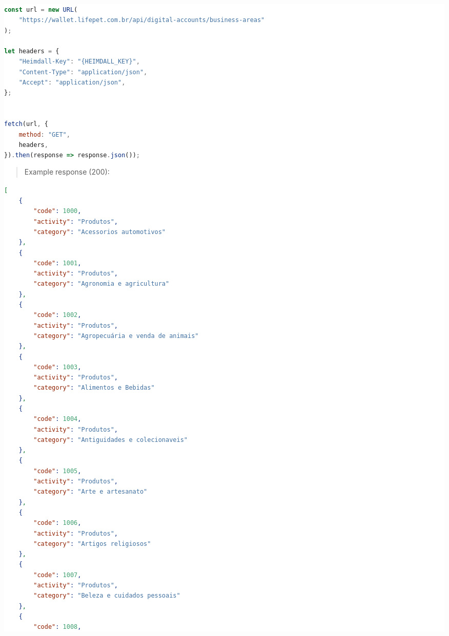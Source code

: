 ```javascript
const url = new URL(
    "https://wallet.lifepet.com.br/api/digital-accounts/business-areas"
);

let headers = {
    "Heimdall-Key": "{HEIMDALL_KEY}",
    "Content-Type": "application/json",
    "Accept": "application/json",
};


fetch(url, {
    method: "GET",
    headers,
}).then(response => response.json());
```


> Example response (200):

```json
[
    {
        "code": 1000,
        "activity": "Produtos",
        "category": "Acessorios automotivos"
    },
    {
        "code": 1001,
        "activity": "Produtos",
        "category": "Agronomia e agricultura"
    },
    {
        "code": 1002,
        "activity": "Produtos",
        "category": "Agropecuária e venda de animais"
    },
    {
        "code": 1003,
        "activity": "Produtos",
        "category": "Alimentos e Bebidas"
    },
    {
        "code": 1004,
        "activity": "Produtos",
        "category": "Antiguidades e colecionaveis"
    },
    {
        "code": 1005,
        "activity": "Produtos",
        "category": "Arte e artesanato"
    },
    {
        "code": 1006,
        "activity": "Produtos",
        "category": "Artigos religiosos"
    },
    {
        "code": 1007,
        "activity": "Produtos",
        "category": "Beleza e cuidados pessoais"
    },
    {
        "code": 1008,
```